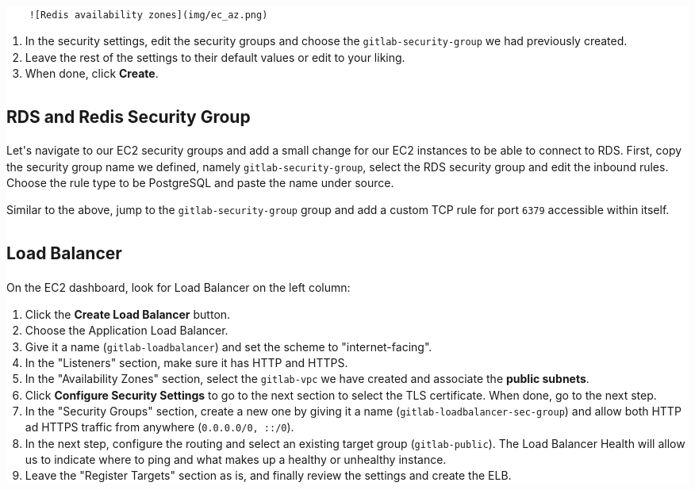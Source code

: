         ![Redis availability zones](img/ec_az.png)

1. In the security settings, edit the security groups and choose the
   `gitlab-security-group` we had previously created.
1. Leave the rest of the settings to their default values or edit to your liking.
1. When done, click **Create**.

## RDS and Redis Security Group

Let's navigate to our EC2 security groups and add a small change for our EC2
instances to be able to connect to RDS. First, copy the security group name we
defined, namely `gitlab-security-group`, select the RDS security group and edit the
inbound rules. Choose the rule type to be PostgreSQL and paste the name under
source.

Similar to the above, jump to the `gitlab-security-group` group
and add a custom TCP rule for port `6379` accessible within itself.

## Load Balancer

On the EC2 dashboard, look for Load Balancer on the left column:

1. Click the **Create Load Balancer** button.
  1. Choose the Application Load Balancer.
  1. Give it a name (`gitlab-loadbalancer`) and set the scheme to "internet-facing".
  1. In the "Listeners" section, make sure it has HTTP and HTTPS.
  1. In the "Availability Zones" section, select the `gitlab-vpc` we have created
     and associate the **public subnets**.
1. Click **Configure Security Settings** to go to the next section to
   select the TLS certificate. When done, go to the next step.
1. In the "Security Groups" section, create a new one by giving it a name
   (`gitlab-loadbalancer-sec-group`) and allow both HTTP ad HTTPS traffic
   from anywhere (`0.0.0.0/0, ::/0`).
1. In the next step, configure the routing and select an existing target group
   (`gitlab-public`). The Load Balancer Health will allow us to indicate where to
   ping and what makes up a healthy or unhealthy instance.
1. Leave the "Register Targets" section as is, and finally review the settings
   and create the ELB.
